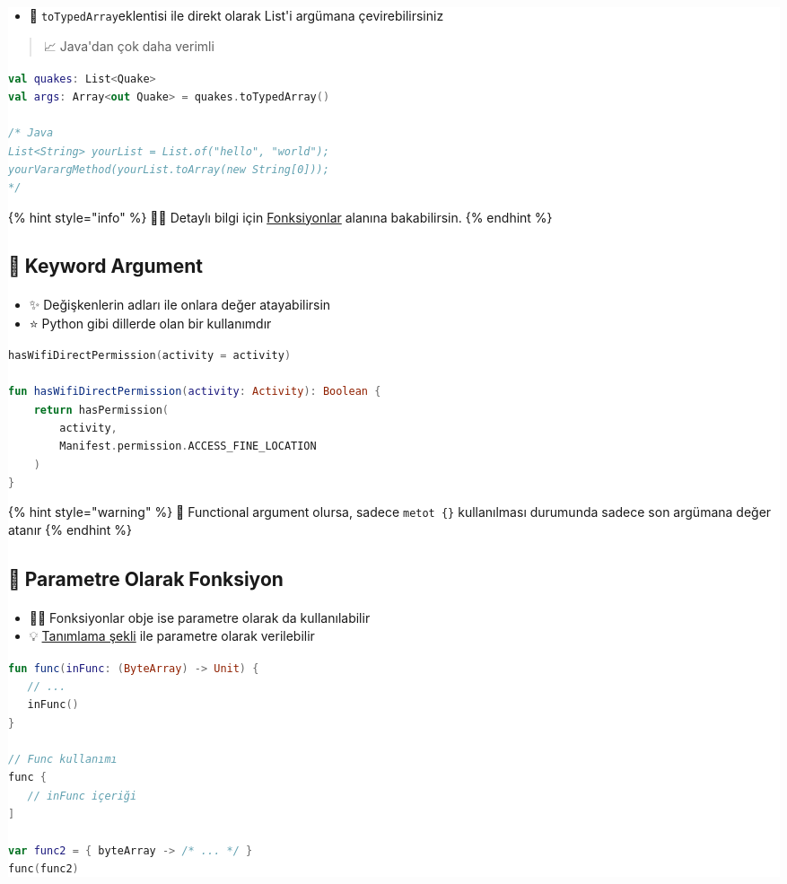 * 🚀 `toTypedArray`eklentisi ile direkt olarak List'i argümana çevirebilirsiniz

> 📈 Java'dan çok daha verimli

```kotlin
val quakes: List<Quake> 
val args: Array<out Quake> = quakes.toTypedArray()

/* Java 
List<String> yourList = List.of("hello", "world");
yourVarargMethod(yourList.toArray(new String[0]));
*/
```

{% hint style="info" %}
‍🧙‍♂ Detaylı bilgi için [Fonksiyonlar](../fonksiyonlar.md) alanına bakabilirsin.
{% endhint %}

## 💎 Keyword Argument

* ✨ Değişkenlerin adları ile onlara değer atayabilirsin
* ⭐ Python gibi dillerde olan bir kullanımdır

```kotlin
hasWifiDirectPermission(activity = activity)

fun hasWifiDirectPermission(activity: Activity): Boolean {
    return hasPermission(
        activity,
        Manifest.permission.ACCESS_FINE_LOCATION
    )
}
```

{% hint style="warning" %}
📢 Functional argument olursa, sadece `metot {}` kullanılması durumunda sadece son argümana değer atanır
{% endhint %}

## 💠 Parametre Olarak Fonksiyon

* 💁‍♂️ Fonksiyonlar obje ise parametre olarak da kullanılabilir
* 💡 [Tanımlama şekli](kotlin-vs-java.md#degisken-tanimlamasi) ile parametre olarak verilebilir

```kotlin
fun func(inFunc: (ByteArray) -> Unit) {
   // ...
   inFunc()
}

// Func kullanımı
func {
   // inFunc içeriği
]

var func2 = { byteArray -> /* ... */ }
func(func2) 

```

